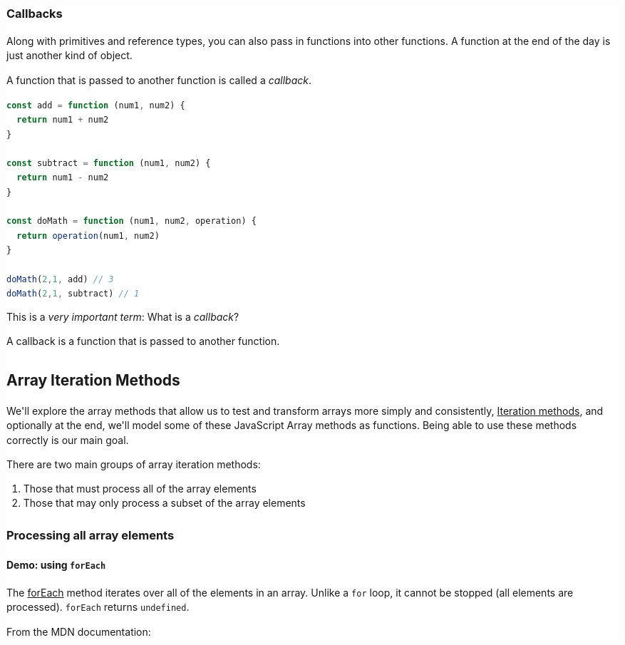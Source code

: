 ### Callbacks

Along with primitives and reference types, you can also pass in functions
into other functions. A function at the end of the day is just another kind
of object.

A function that is passed to another function is called a _callback_.

```js
const add = function (num1, num2) {
  return num1 + num2
}

const subtract = function (num1, num2) {
  return num1 - num2
}

const doMath = function (num1, num2, operation) {
  return operation(num1, num2)
}

doMath(2,1, add) // 3
doMath(2,1, subtract) // 1
```

This is a *very important term*: What is a *callback*?

A callback is a function that is passed to another function.

## Array Iteration Methods

We'll explore the array methods that allow us to test and transform arrays more
simply and consistently, [Iteration
methods](https://developer.mozilla.org/en-US/docs/Web/JavaScript/Reference/Global_Objects/Array#Iteration_methods),
and optionally at the end, we'll model some of these JavaScript Array methods as
functions. Being able to use these methods correctly is our main goal.

There are two main groups of array iteration methods:

1. Those that must process all of the array elements
1. Those that may only process a subset of the array elements

### Processing all array elements

#### Demo: using `forEach`

The
[forEach](https://developer.mozilla.org/en-US/docs/Web/JavaScript/Reference/Global_Objects/Array/forEach)
method iterates over all of the elements in an array. Unlike a `for` loop, it
cannot be stopped (all elements are processed).  `forEach` returns `undefined`.

From the MDN documentation:
